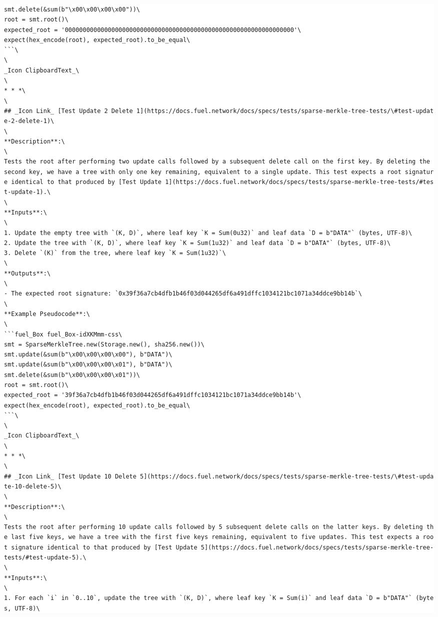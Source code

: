 ```fuel_Box fuel_Box-idXKMmm-css\
smt.delete(&sum(b"\x00\x00\x00\x00"))\
root = smt.root()\
expected_root = '0000000000000000000000000000000000000000000000000000000000000000'\
expect(hex_encode(root), expected_root).to_be_equal\
```\
\
_Icon ClipboardText_\
\
* * *\
\
## _Icon Link_ [Test Update 2 Delete 1](https://docs.fuel.network/docs/specs/tests/sparse-merkle-tree-tests/\#test-update-2-delete-1)\
\
**Description**:\
\
Tests the root after performing two update calls followed by a subsequent delete call on the first key. By deleting the second key, we have a tree with only one key remaining, equivalent to a single update. This test expects a root signature identical to that produced by [Test Update 1](https://docs.fuel.network/docs/specs/tests/sparse-merkle-tree-tests/#test-update-1).\
\
**Inputs**:\
\
1. Update the empty tree with `(K, D)`, where leaf key `K = Sum(0u32)` and leaf data `D = b"DATA"` (bytes, UTF-8)\
2. Update the tree with `(K, D)`, where leaf key `K = Sum(1u32)` and leaf data `D = b"DATA"` (bytes, UTF-8)\
3. Delete `(K)` from the tree, where leaf key `K = Sum(1u32)`\
\
**Outputs**:\
\
- The expected root signature: `0x39f36a7cb4dfb1b46f03d044265df6a491dffc1034121bc1071a34ddce9bb14b`\
\
**Example Pseudocode**:\
\
```fuel_Box fuel_Box-idXKMmm-css\
smt = SparseMerkleTree.new(Storage.new(), sha256.new())\
smt.update(&sum(b"\x00\x00\x00\x00"), b"DATA")\
smt.update(&sum(b"\x00\x00\x00\x01"), b"DATA")\
smt.delete(&sum(b"\x00\x00\x00\x01"))\
root = smt.root()\
expected_root = '39f36a7cb4dfb1b46f03d044265df6a491dffc1034121bc1071a34ddce9bb14b'\
expect(hex_encode(root), expected_root).to_be_equal\
```\
\
_Icon ClipboardText_\
\
* * *\
\
## _Icon Link_ [Test Update 10 Delete 5](https://docs.fuel.network/docs/specs/tests/sparse-merkle-tree-tests/\#test-update-10-delete-5)\
\
**Description**:\
\
Tests the root after performing 10 update calls followed by 5 subsequent delete calls on the latter keys. By deleting the last five keys, we have a tree with the first five keys remaining, equivalent to five updates. This test expects a root signature identical to that produced by [Test Update 5](https://docs.fuel.network/docs/specs/tests/sparse-merkle-tree-tests/#test-update-5).\
\
**Inputs**:\
\
1. For each `i` in `0..10`, update the tree with `(K, D)`, where leaf key `K = Sum(i)` and leaf data `D = b"DATA"` (bytes, UTF-8)\
```